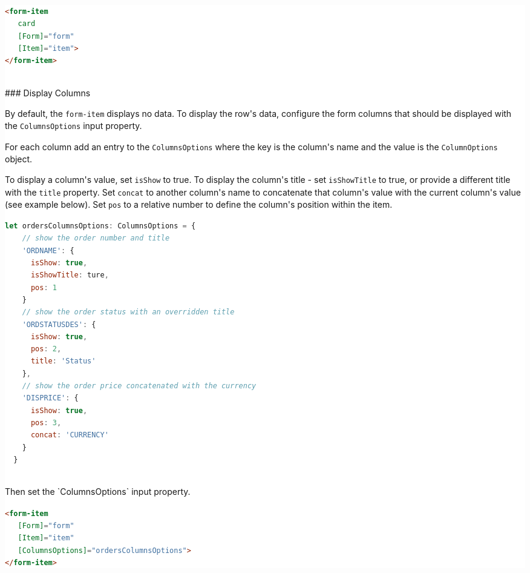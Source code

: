 ```html
<form-item
   card
   [Form]="form"
   [Item]="item">
</form-item>
```

<br/>
<a name="Display_Columns"></a>
### Display Columns

By default, the `form-item` displays no data. To display the row's data, configure the form columns that should be displayed with the `ColumnsOptions` input property.

For each column add an entry to the `ColumnsOptions` where the key is the column's name and the value is the `ColumnOptions` object.

To display a column's value, set `isShow` to true. To display the column's title - set `isShowTitle` to true, or provide a different title with the `title` property. Set `concat` to another column's name to concatenate that column's value with the current column's value (see example below). Set `pos` to a relative number to define the column's position within the item.

```js
let ordersColumnsOptions: ColumnsOptions = {
    // show the order number and title
    'ORDNAME': {
      isShow: true,
      isShowTitle: ture,
      pos: 1
    }
    // show the order status with an overridden title
    'ORDSTATUSDES': {
      isShow: true,
      pos: 2,
      title: 'Status'
    },
    // show the order price concatenated with the currency
    'DISPRICE': {
      isShow: true,
      pos: 3,
      concat: 'CURRENCY'
    }
  }
```
<br/>
Then set the `ColumnsOptions` input property.

```html
<form-item
   [Form]="form"
   [Item]="item"
   [ColumnsOptions]="ordersColumnsOptions">
</form-item>
```
